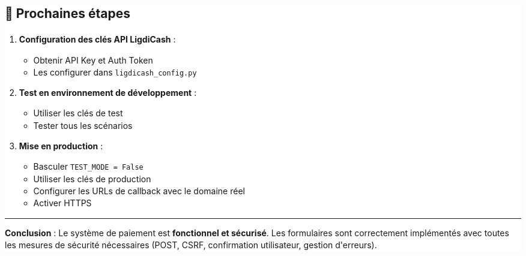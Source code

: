 
## 🎯 Prochaines étapes

1. **Configuration des clés API LigdiCash** :
   - Obtenir API Key et Auth Token
   - Les configurer dans `ligdicash_config.py`

2. **Test en environnement de développement** :
   - Utiliser les clés de test
   - Tester tous les scénarios

3. **Mise en production** :
   - Basculer `TEST_MODE = False`
   - Utiliser les clés de production
   - Configurer les URLs de callback avec le domaine réel
   - Activer HTTPS

---

**Conclusion** : Le système de paiement est **fonctionnel et sécurisé**. Les formulaires sont correctement implémentés avec toutes les mesures de sécurité nécessaires (POST, CSRF, confirmation utilisateur, gestion d'erreurs).

